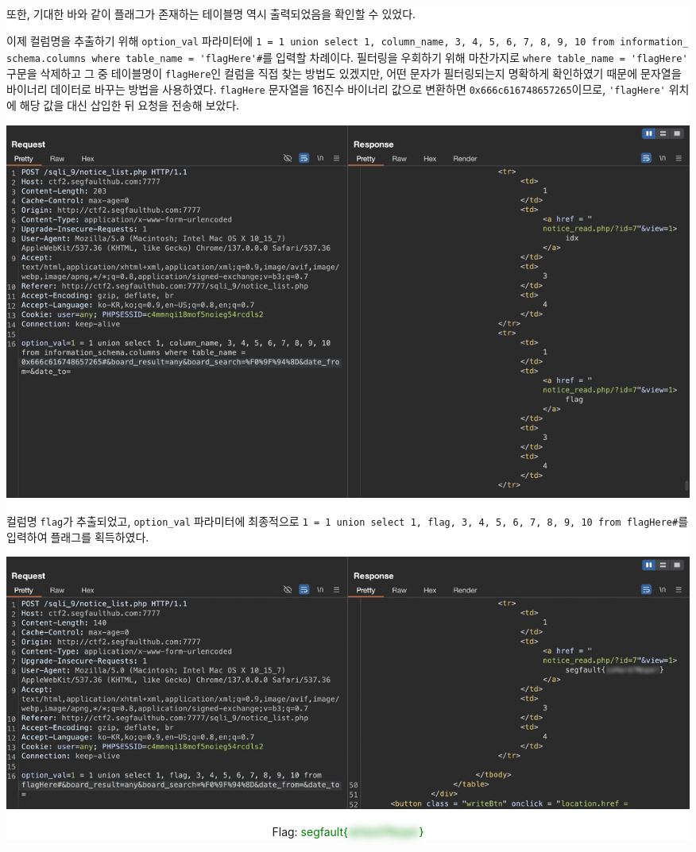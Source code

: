 또한, 기대한 바와 같이 플래그가 존재하는 테이블명 역시 출력되었음을 확인할 수 있었다.

이제 컬럼명을 추출하기 위해 `option_val` 파라미터에 `1 = 1 union select 1, column_name, 3, 4, 5, 6, 7, 8, 9, 10 from information_schema.columns where table_name = 'flagHere'#`를 입력할 차례이다. 필터링을 우회하기 위해 마찬가지로 `where table_name = 'flagHere'` 구문을 삭제하고 그 중 테이블명이 `flagHere`인 컬럼을 직접 찾는 방법도 있겠지만, 어떤 문자가 필터링되는지 명확하게 확인하였기 때문에 문자열을 바이너리 데이터로 바꾸는 방법을 사용하였다. `flagHere` 문자열을 16진수 바이너리 값으로 변환하면 `0x666c616748657265`이므로, `'flagHere'` 위치에 해당 값을 대신 삽입한 뒤 요청을 전송해 보았다.

![SQL Injection Point 5](/data/Penetration%20Testing%20%7C%20Week%208/34.png)

컬럼명 `flag`가 추출되었고, `option_val` 파라미터에 최종적으로 `1 = 1 union select 1, flag, 3, 4, 5, 6, 7, 8, 9, 10 from flagHere#`를 입력하여 플래그를 획득하였다.

![SQL Injection Point 5](/data/Penetration%20Testing%20%7C%20Week%208/35.png)

<p style="text-align: center;">Flag: <span style="color: green">segfault{<span style="filter: blur(5px);">isHard?Nope!</span>}</span></p>